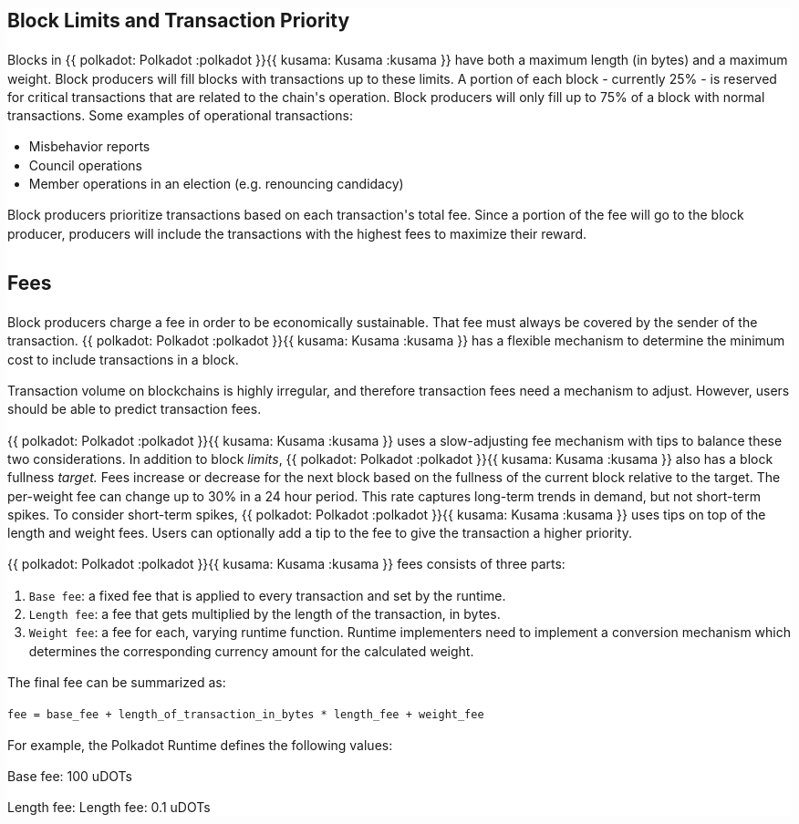 ## Block Limits and Transaction Priority

Blocks in {{ polkadot: Polkadot :polkadot }}{{ kusama: Kusama :kusama }} have both a maximum length
(in bytes) and a maximum weight. Block producers will fill blocks with transactions up to these
limits. A portion of each block - currently 25% - is reserved for critical transactions that are
related to the chain's operation. Block producers will only fill up to 75% of a block with normal
transactions. Some examples of operational transactions:

- Misbehavior reports
- Council operations
- Member operations in an election (e.g. renouncing candidacy)

Block producers prioritize transactions based on each transaction's total fee. Since a portion of
the fee will go to the block producer, producers will include the transactions with the highest fees
to maximize their reward.

## Fees

Block producers charge a fee in order to be economically sustainable. That fee must always be
covered by the sender of the transaction.
{{ polkadot: Polkadot :polkadot }}{{ kusama: Kusama :kusama }} has a flexible mechanism to determine
the minimum cost to include transactions in a block.

Transaction volume on blockchains is highly irregular, and therefore transaction fees need a
mechanism to adjust. However, users should be able to predict transaction fees.

{{ polkadot: Polkadot :polkadot }}{{ kusama: Kusama :kusama }} uses a slow-adjusting fee mechanism
with tips to balance these two considerations. In addition to block _limits_,
{{ polkadot: Polkadot :polkadot }}{{ kusama: Kusama :kusama }} also has a block fullness _target._
Fees increase or decrease for the next block based on the fullness of the current block relative to
the target. The per-weight fee can change up to 30% in a 24 hour period. This rate captures
long-term trends in demand, but not short-term spikes. To consider short-term spikes,
{{ polkadot: Polkadot :polkadot }}{{ kusama: Kusama :kusama }} uses tips on top of the length and
weight fees. Users can optionally add a tip to the fee to give the transaction a higher priority.

{{ polkadot: Polkadot :polkadot }}{{ kusama: Kusama :kusama }} fees consists of three parts:

1. `Base fee`: a fixed fee that is applied to every transaction and set by the runtime.
2. `Length fee`: a fee that gets multiplied by the length of the transaction, in bytes.
3. `Weight fee`: a fee for each, varying runtime function. Runtime implementers need to implement a
   conversion mechanism which determines the corresponding currency amount for the calculated
   weight.

The final fee can be summarized as:

```
fee = base_fee + length_of_transaction_in_bytes * length_fee + weight_fee
```

For example, the Polkadot Runtime defines the following values:

Base fee: 100 uDOTs

Length fee: Length fee: 0.1 uDOTs
